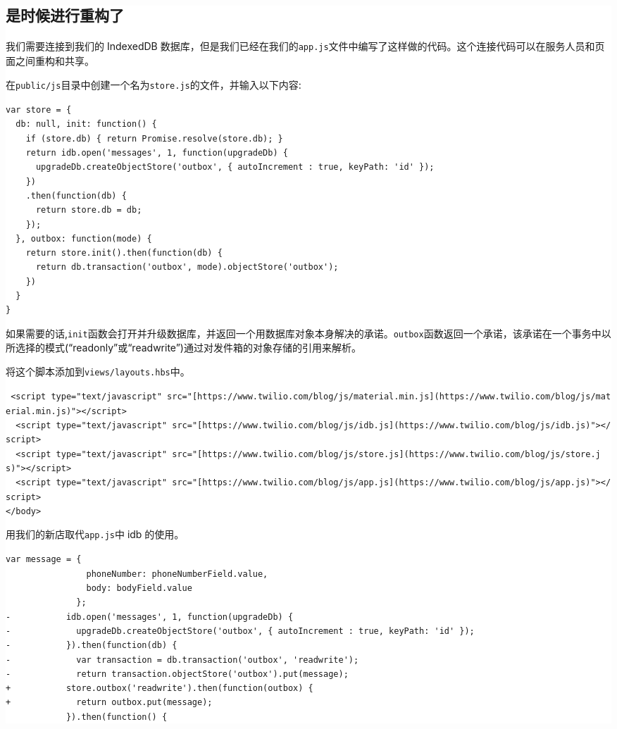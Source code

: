 ## 是时候进行重构了

我们需要连接到我们的 IndexedDB 数据库，但是我们已经在我们的`app.js`文件中编写了这样做的代码。这个连接代码可以在服务人员和页面之间重构和共享。

在`public/js`目录中创建一个名为`store.js`的文件，并输入以下内容:

```
var store = {
  db: null, init: function() {
    if (store.db) { return Promise.resolve(store.db); }
    return idb.open('messages', 1, function(upgradeDb) {
      upgradeDb.createObjectStore('outbox', { autoIncrement : true, keyPath: 'id' });
    })
    .then(function(db) {
      return store.db = db;
    });
  }, outbox: function(mode) {
    return store.init().then(function(db) {
      return db.transaction('outbox', mode).objectStore('outbox');
    })
  }
}
```

如果需要的话,`init`函数会打开并升级数据库，并返回一个用数据库对象本身解决的承诺。`outbox`函数返回一个承诺，该承诺在一个事务中以所选择的模式(“readonly”或“readwrite”)通过对发件箱的对象存储的引用来解析。

将这个脚本添加到`views/layouts.hbs`中。

```
 <script type="text/javascript" src="[https://www.twilio.com/blog/js/material.min.js](https://www.twilio.com/blog/js/material.min.js)"></script>
  <script type="text/javascript" src="[https://www.twilio.com/blog/js/idb.js](https://www.twilio.com/blog/js/idb.js)"></script>
  <script type="text/javascript" src="[https://www.twilio.com/blog/js/store.js](https://www.twilio.com/blog/js/store.js)"></script>
  <script type="text/javascript" src="[https://www.twilio.com/blog/js/app.js](https://www.twilio.com/blog/js/app.js)"></script>
</body>
```

用我们的新店取代`app.js`中 idb 的使用。

```
var message = {
                phoneNumber: phoneNumberField.value,
                body: bodyField.value
              };
-           idb.open('messages', 1, function(upgradeDb) {
-             upgradeDb.createObjectStore('outbox', { autoIncrement : true, keyPath: 'id' });
-           }).then(function(db) {
-             var transaction = db.transaction('outbox', 'readwrite');
-             return transaction.objectStore('outbox').put(message);
+           store.outbox('readwrite').then(function(outbox) {
+             return outbox.put(message);
            }).then(function() {
```

